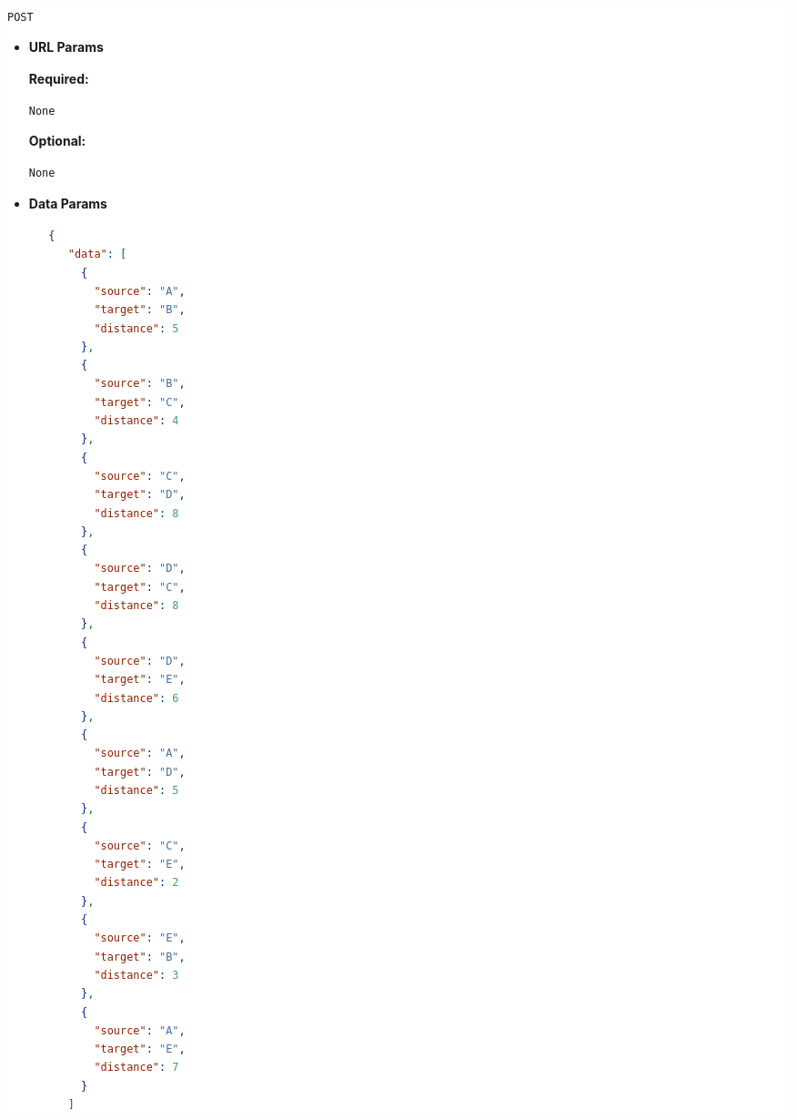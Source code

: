 
  `POST` 
  
*  **URL Params**

   **Required:** 
      ```
     None
      ```
      
   **Optional:**
 
      ```
     None
      ```

* **Data Params**

  ```json
     {
        "data": [
          {
            "source": "A",
            "target": "B",
            "distance": 5
          },
          {
            "source": "B",
            "target": "C",
            "distance": 4
          },
          {
            "source": "C",
            "target": "D",
            "distance": 8
          },
          {
            "source": "D",
            "target": "C",
            "distance": 8
          },
          {
            "source": "D",
            "target": "E",
            "distance": 6
          },
          {
            "source": "A",
            "target": "D",
            "distance": 5
          },
          {
            "source": "C",
            "target": "E",
            "distance": 2
          },
          {
            "source": "E",
            "target": "B",
            "distance": 3
          },
          {
            "source": "A",
            "target": "E",
            "distance": 7
          }
        ]
  ```